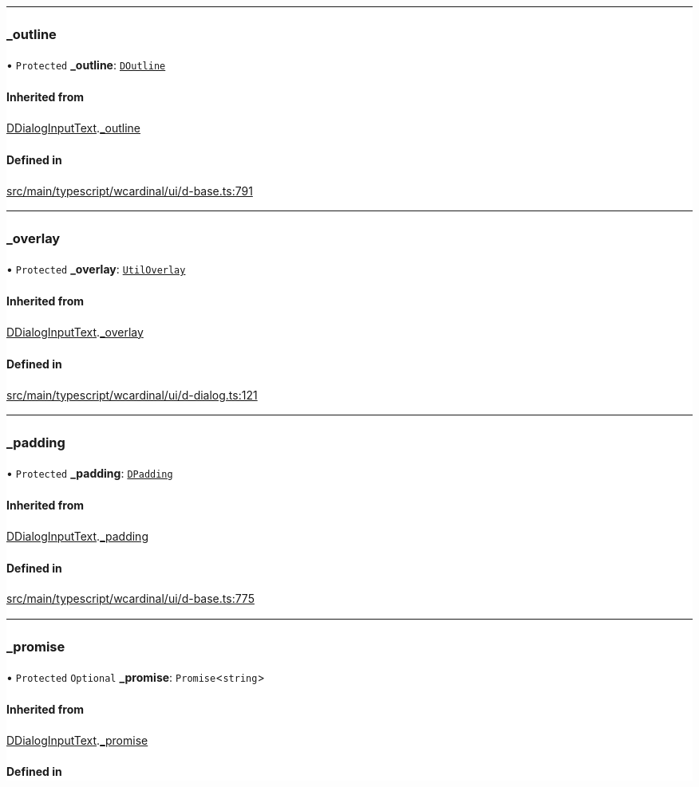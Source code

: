 ___

### \_outline

• `Protected` **\_outline**: [`DOutline`](../interfaces/DOutline.md)

#### Inherited from

[DDialogInputText](DDialogInputText.md).[_outline](DDialogInputText.md#_outline)

#### Defined in

[src/main/typescript/wcardinal/ui/d-base.ts:791](https://github.com/winter-cardinal/winter-cardinal-ui/blob/v0.310.1/src/main/typescript/wcardinal/ui/d-base.ts#L791)

___

### \_overlay

• `Protected` **\_overlay**: [`UtilOverlay`](UtilOverlay.md)

#### Inherited from

[DDialogInputText](DDialogInputText.md).[_overlay](DDialogInputText.md#_overlay)

#### Defined in

[src/main/typescript/wcardinal/ui/d-dialog.ts:121](https://github.com/winter-cardinal/winter-cardinal-ui/blob/v0.310.1/src/main/typescript/wcardinal/ui/d-dialog.ts#L121)

___

### \_padding

• `Protected` **\_padding**: [`DPadding`](../interfaces/DPadding.md)

#### Inherited from

[DDialogInputText](DDialogInputText.md).[_padding](DDialogInputText.md#_padding)

#### Defined in

[src/main/typescript/wcardinal/ui/d-base.ts:775](https://github.com/winter-cardinal/winter-cardinal-ui/blob/v0.310.1/src/main/typescript/wcardinal/ui/d-base.ts#L775)

___

### \_promise

• `Protected` `Optional` **\_promise**: `Promise`<`string`\>

#### Inherited from

[DDialogInputText](DDialogInputText.md).[_promise](DDialogInputText.md#_promise)

#### Defined in
